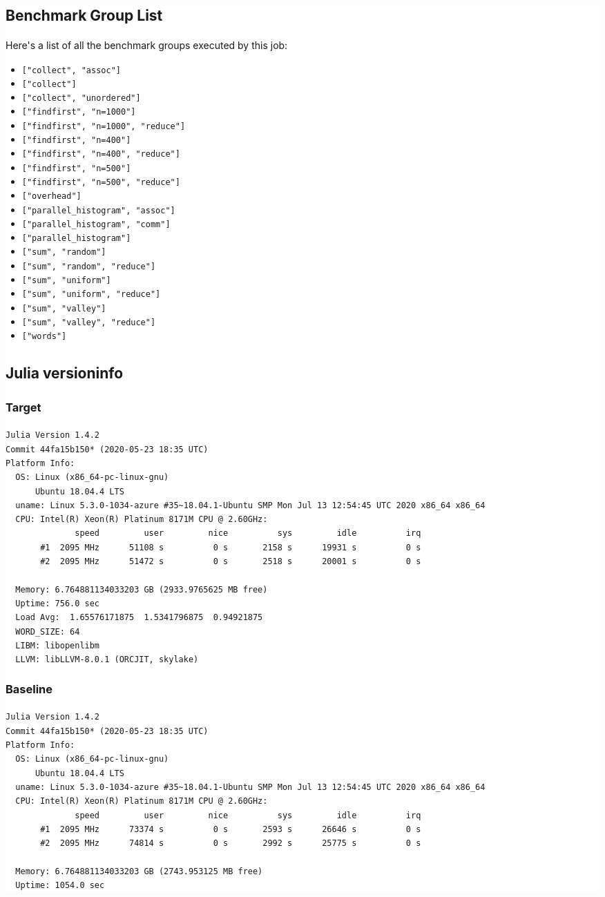 ## Benchmark Group List
Here's a list of all the benchmark groups executed by this job:

- `["collect", "assoc"]`
- `["collect"]`
- `["collect", "unordered"]`
- `["findfirst", "n=1000"]`
- `["findfirst", "n=1000", "reduce"]`
- `["findfirst", "n=400"]`
- `["findfirst", "n=400", "reduce"]`
- `["findfirst", "n=500"]`
- `["findfirst", "n=500", "reduce"]`
- `["overhead"]`
- `["parallel_histogram", "assoc"]`
- `["parallel_histogram", "comm"]`
- `["parallel_histogram"]`
- `["sum", "random"]`
- `["sum", "random", "reduce"]`
- `["sum", "uniform"]`
- `["sum", "uniform", "reduce"]`
- `["sum", "valley"]`
- `["sum", "valley", "reduce"]`
- `["words"]`

## Julia versioninfo

### Target
```
Julia Version 1.4.2
Commit 44fa15b150* (2020-05-23 18:35 UTC)
Platform Info:
  OS: Linux (x86_64-pc-linux-gnu)
      Ubuntu 18.04.4 LTS
  uname: Linux 5.3.0-1034-azure #35~18.04.1-Ubuntu SMP Mon Jul 13 12:54:45 UTC 2020 x86_64 x86_64
  CPU: Intel(R) Xeon(R) Platinum 8171M CPU @ 2.60GHz: 
              speed         user         nice          sys         idle          irq
       #1  2095 MHz      51108 s          0 s       2158 s      19931 s          0 s
       #2  2095 MHz      51472 s          0 s       2518 s      20001 s          0 s
       
  Memory: 6.764881134033203 GB (2933.9765625 MB free)
  Uptime: 756.0 sec
  Load Avg:  1.65576171875  1.5341796875  0.94921875
  WORD_SIZE: 64
  LIBM: libopenlibm
  LLVM: libLLVM-8.0.1 (ORCJIT, skylake)
```

### Baseline
```
Julia Version 1.4.2
Commit 44fa15b150* (2020-05-23 18:35 UTC)
Platform Info:
  OS: Linux (x86_64-pc-linux-gnu)
      Ubuntu 18.04.4 LTS
  uname: Linux 5.3.0-1034-azure #35~18.04.1-Ubuntu SMP Mon Jul 13 12:54:45 UTC 2020 x86_64 x86_64
  CPU: Intel(R) Xeon(R) Platinum 8171M CPU @ 2.60GHz: 
              speed         user         nice          sys         idle          irq
       #1  2095 MHz      73374 s          0 s       2593 s      26646 s          0 s
       #2  2095 MHz      74814 s          0 s       2992 s      25775 s          0 s
       
  Memory: 6.764881134033203 GB (2743.953125 MB free)
  Uptime: 1054.0 sec
```